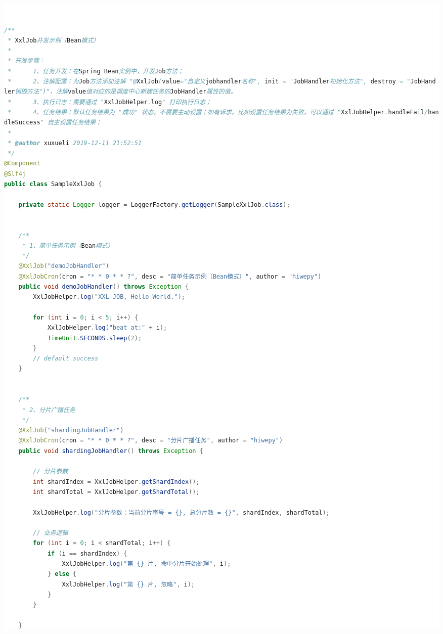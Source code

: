 ```java


/**
 * XxlJob开发示例（Bean模式）
 *
 * 开发步骤：
 *      1、任务开发：在Spring Bean实例中，开发Job方法；
 *      2、注解配置：为Job方法添加注解 "@XxlJob(value="自定义jobhandler名称", init = "JobHandler初始化方法", destroy = "JobHandler销毁方法")"，注解value值对应的是调度中心新建任务的JobHandler属性的值。
 *      3、执行日志：需要通过 "XxlJobHelper.log" 打印执行日志；
 *      4、任务结果：默认任务结果为 "成功" 状态，不需要主动设置；如有诉求，比如设置任务结果为失败，可以通过 "XxlJobHelper.handleFail/handleSuccess" 自主设置任务结果；
 *
 * @author xuxueli 2019-12-11 21:52:51
 */
@Component
@Slf4j
public class SampleXxlJob {

    private static Logger logger = LoggerFactory.getLogger(SampleXxlJob.class);


    /**
     * 1、简单任务示例（Bean模式）
     */
    @XxlJob("demoJobHandler")
    @XxlJobCron(cron = "* * 0 * * ?", desc = "简单任务示例（Bean模式）", author = "hiwepy")
    public void demoJobHandler() throws Exception {
        XxlJobHelper.log("XXL-JOB, Hello World.");

        for (int i = 0; i < 5; i++) {
            XxlJobHelper.log("beat at:" + i);
            TimeUnit.SECONDS.sleep(2);
        }
        // default success
    }


    /**
     * 2、分片广播任务
     */
    @XxlJob("shardingJobHandler")
    @XxlJobCron(cron = "* * 0 * * ?", desc = "分片广播任务", author = "hiwepy")
    public void shardingJobHandler() throws Exception {

        // 分片参数
        int shardIndex = XxlJobHelper.getShardIndex();
        int shardTotal = XxlJobHelper.getShardTotal();

        XxlJobHelper.log("分片参数：当前分片序号 = {}, 总分片数 = {}", shardIndex, shardTotal);

        // 业务逻辑
        for (int i = 0; i < shardTotal; i++) {
            if (i == shardIndex) {
                XxlJobHelper.log("第 {} 片, 命中分片开始处理", i);
            } else {
                XxlJobHelper.log("第 {} 片, 忽略", i);
            }
        }

    }


```